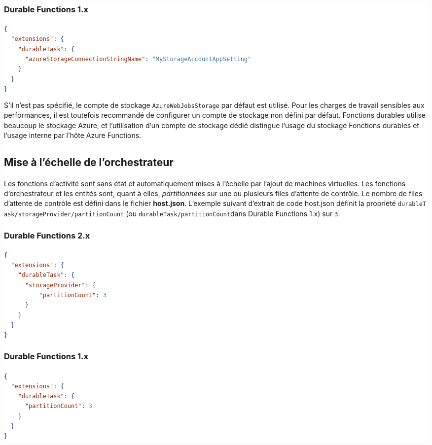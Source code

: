 ### <a name="durable-functions-1x"></a>Durable Functions 1.x

```json
{
  "extensions": {
    "durableTask": {
      "azureStorageConnectionStringName": "MyStorageAccountAppSetting"
    }
  }
}
```

S’il n’est pas spécifié, le compte de stockage `AzureWebJobsStorage` par défaut est utilisé. Pour les charges de travail sensibles aux performances, il est toutefois recommandé de configurer un compte de stockage non défini par défaut. Fonctions durables utilise beaucoup le stockage Azure, et l’utilisation d’un compte de stockage dédié distingue l’usage du stockage Fonctions durables et l’usage interne par l’hôte Azure Functions.

## <a name="orchestrator-scale-out"></a>Mise à l’échelle de l’orchestrateur

Les fonctions d’activité sont sans état et automatiquement mises à l’échelle par l’ajout de machines virtuelles. Les fonctions d’orchestrateur et les entités sont, quant à elles, *partitionnées* sur une ou plusieurs files d’attente de contrôle. Le nombre de files d’attente de contrôle est défini dans le fichier **host.json**. L’exemple suivant d’extrait de code host.json définit la propriété `durableTask/storageProvider/partitionCount` (ou `durableTask/partitionCount`dans Durable Functions 1.x) sur `3`.

### <a name="durable-functions-2x"></a>Durable Functions 2.x

```json
{
  "extensions": {
    "durableTask": {
      "storageProvider": {
          "partitionCount": 3
      }
    }
  }
}
```

### <a name="durable-functions-1x"></a>Durable Functions 1.x

```json
{
  "extensions": {
    "durableTask": {
      "partitionCount": 3
    }
  }
}
```
